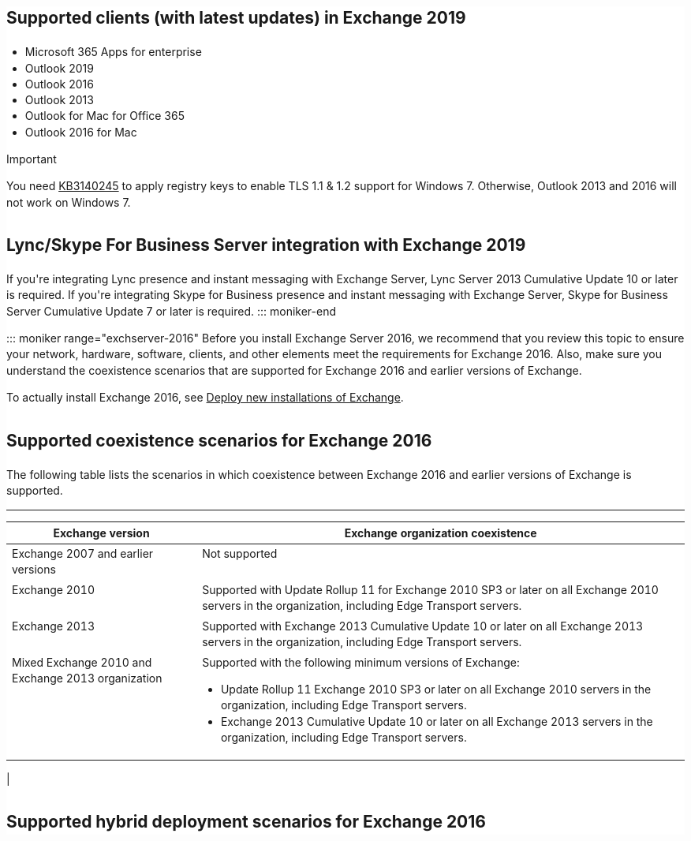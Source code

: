 ## Supported clients (with latest updates) in Exchange 2019

- Microsoft 365 Apps for enterprise
- Outlook 2019
- Outlook 2016
- Outlook 2013
- Outlook for Mac for Office 365
- Outlook 2016 for Mac

> [!IMPORTANT]
> You need [KB3140245](https://support.microsoft.com/help/3140245/update-to-enable-tls-1-1-and-tls-1-2-as-default-secure-protocols-in-wi) to apply registry keys to enable TLS 1.1 & 1.2 support for Windows 7. Otherwise, Outlook 2013 and 2016 will not work on Windows 7.

## Lync/Skype For Business Server integration with Exchange 2019

If you're integrating Lync presence and instant messaging with Exchange Server, Lync Server 2013 Cumulative Update 10 or later is required. If you're integrating Skype for Business presence and instant messaging with Exchange Server, Skype for Business Server Cumulative Update 7 or later is required.
::: moniker-end

::: moniker range="exchserver-2016"
Before you install Exchange Server 2016, we recommend that you review this topic to ensure your network, hardware, software, clients, and other elements meet the requirements for Exchange 2016. Also, make sure you understand the coexistence scenarios that are supported for Exchange 2016 and earlier versions of Exchange.

To actually install Exchange 2016, see [Deploy new installations of Exchange](./deploy-new-installations/deploy-new-installations.md?preserve-view=true&view=exchserver-2016).

## Supported coexistence scenarios for Exchange 2016

The following table lists the scenarios in which coexistence between Exchange 2016 and earlier versions of Exchange is supported.

****

|Exchange version|Exchange organization coexistence|
|---|---|
|Exchange 2007 and earlier versions|Not supported|
|Exchange 2010|Supported with Update Rollup 11 for Exchange 2010 SP3 or later on all Exchange 2010 servers in the organization, including Edge Transport servers.|
|Exchange 2013|Supported with Exchange 2013 Cumulative Update 10 or later on all Exchange 2013 servers in the organization, including Edge Transport servers.|
|Mixed Exchange 2010 and Exchange 2013 organization|Supported with the following minimum versions of Exchange: <ul><li>Update Rollup 11 Exchange 2010 SP3 or later on all Exchange 2010 servers in the organization, including Edge Transport servers.</li><li>Exchange 2013 Cumulative Update 10 or later on all Exchange 2013 servers in the organization, including Edge Transport servers.</li></ul>|
|

## Supported hybrid deployment scenarios for Exchange 2016
